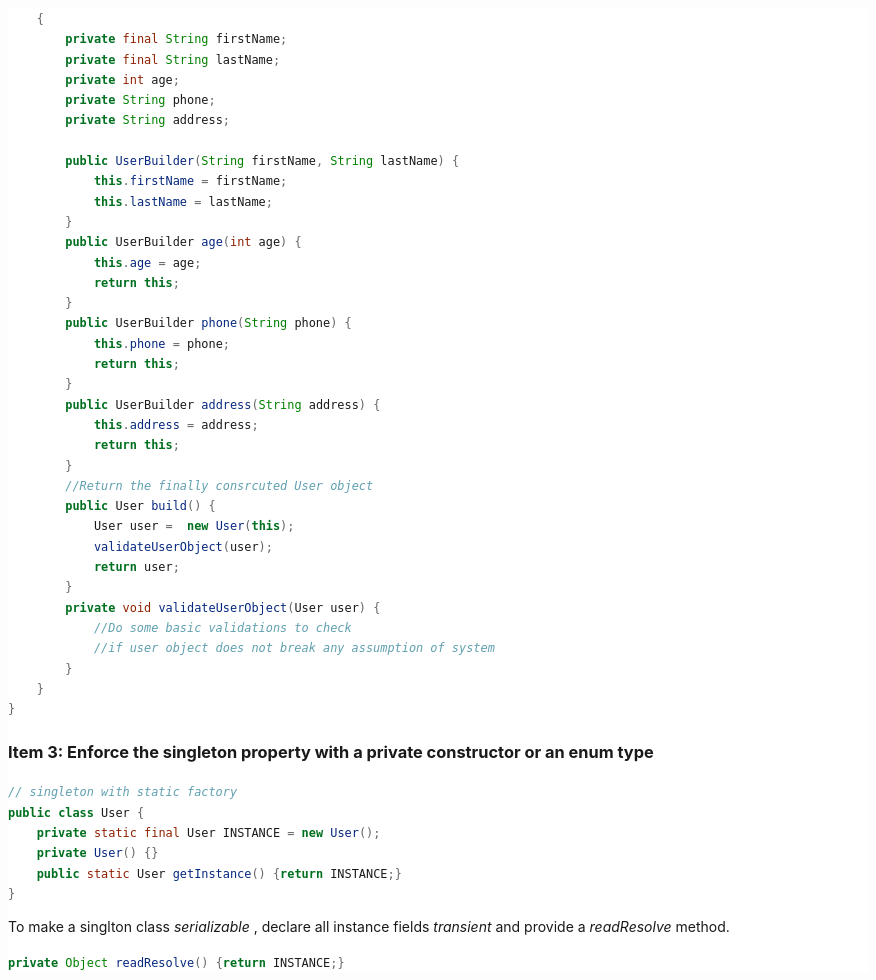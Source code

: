 ```Java
	{
		private final String firstName;
		private final String lastName;
		private int age;
		private String phone;
		private String address;

		public UserBuilder(String firstName, String lastName) {
			this.firstName = firstName;
			this.lastName = lastName;
		}
		public UserBuilder age(int age) {
			this.age = age;
			return this;
		}
		public UserBuilder phone(String phone) {
			this.phone = phone;
			return this;
		}
		public UserBuilder address(String address) {
			this.address = address;
			return this;
		}
		//Return the finally consrcuted User object
		public User build() {
			User user =  new User(this);
			validateUserObject(user);
			return user;
		}
		private void validateUserObject(User user) {
			//Do some basic validations to check
			//if user object does not break any assumption of system
		}
	}
}
```

### Item 3: Enforce the singleton property with a private constructor or an enum type
```Java
// singleton with static factory
public class User {
    private static final User INSTANCE = new User();
    private User() {}
    public static User getInstance() {return INSTANCE;}
}
```

To make a singlton class *serializable* , declare all instance fields *transient* and provide a *readResolve* method.
```Java
private Object readResolve() {return INSTANCE;}
```
